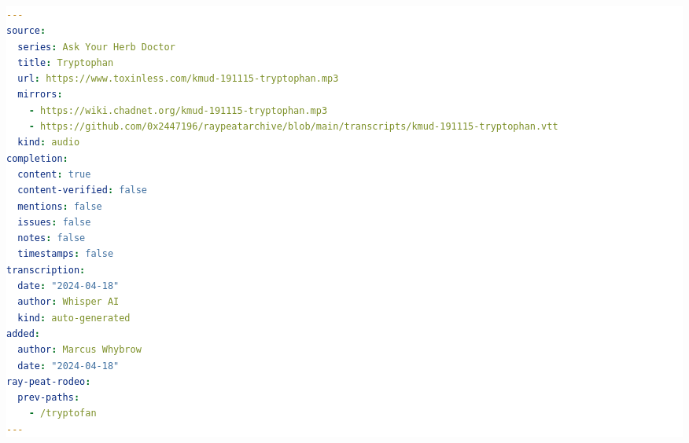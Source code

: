 ```yaml
---
source:
  series: Ask Your Herb Doctor
  title: Tryptophan
  url: https://www.toxinless.com/kmud-191115-tryptophan.mp3
  mirrors:
    - https://wiki.chadnet.org/kmud-191115-tryptophan.mp3
    - https://github.com/0x2447196/raypeatarchive/blob/main/transcripts/kmud-191115-tryptophan.vtt
  kind: audio
completion:
  content: true
  content-verified: false
  mentions: false
  issues: false
  notes: false
  timestamps: false
transcription:
  date: "2024-04-18"
  author: Whisper AI
  kind: auto-generated
added:
  author: Marcus Whybrow
  date: "2024-04-18"
ray-peat-rodeo:
  prev-paths:
    - /tryptofan
---
```
